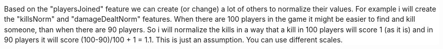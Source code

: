 Based on the "playersJoined" feature we can create (or change) a lot of others to normalize their values. 
For example i will create the "killsNorm" and "damageDealtNorm" features. 
When there are 100 players in the game it might be easier to find and kill someone, than when there are 90 players. 
So i will normalize the kills in a way that a kill in 100 players will score 1 (as it is) and in 90 players it will score (100-90)/100 + 1 = 1.1. 
This is just an assumption. You can use different scales.


```python

```
